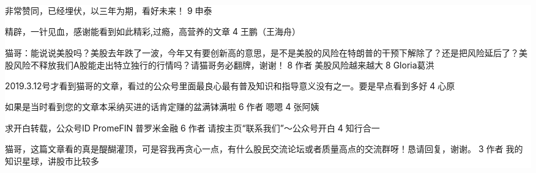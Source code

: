  非常赞同，已经埋伏，以三年为期，看好未来！
 9
申泰

 精辟，一针见血，感谢能看到如此精彩,过瘾，高营养的文章
 4
王鹏（王海舟）

 猫哥：能说说美股吗？美股去年跌了一波，今年又有要创新高的意思，是不是美股的风险在特朗普的干预下解除了？还是把风险延后了？美股风险不释放我们A股能走出特立独行的行情吗？请猫哥务必翻牌，谢谢！
 8
作者
 美股风险越来越大
 8
Gloria葛洪

 2019.3.12号才看到猫哥的文章，看过的公众号里面最良心最有普及知识和指导意义没有之一。要是早点看到多好
 4
心原

 如果是当时看到您的文章本采纳买进的话肯定赚的盆满钵满啦
 6
作者
 嗯嗯
 4
张阿姨

 求开白转载，公众号ID PromeFIN 普罗米金融
 6
作者
 请按主页“联系我们”～公众号开白
 4
知行合一

 猫哥，这篇文章看的真是醍醐灌顶，可是容我再贪心一点，有什么股民交流论坛或者质量高点的交流群呀！恳请回复，谢谢。
 3
作者
 我的知识星球，讲股市比较多
